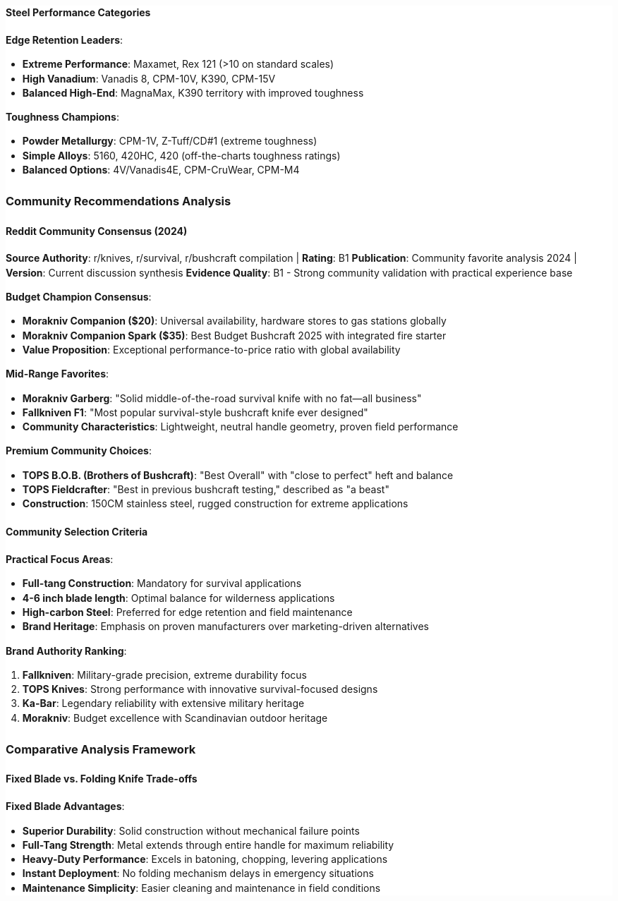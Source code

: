 #### **Steel Performance Categories**

**Edge Retention Leaders**:
- **Extreme Performance**: Maxamet, Rex 121 (>10 on standard scales)
- **High Vanadium**: Vanadis 8, CPM-10V, K390, CPM-15V
- **Balanced High-End**: MagnaMax, K390 territory with improved toughness

**Toughness Champions**:
- **Powder Metallurgy**: CPM-1V, Z-Tuff/CD#1 (extreme toughness)
- **Simple Alloys**: 5160, 420HC, 420 (off-the-charts toughness ratings)
- **Balanced Options**: 4V/Vanadis4E, CPM-CruWear, CPM-M4

### Community Recommendations Analysis

#### **Reddit Community Consensus (2024)**
**Source Authority**: r/knives, r/survival, r/bushcraft compilation | **Rating**: B1
**Publication**: Community favorite analysis 2024 | **Version**: Current discussion synthesis
**Evidence Quality**: B1 - Strong community validation with practical experience base

**Budget Champion Consensus**:
- **Morakniv Companion ($20)**: Universal availability, hardware stores to gas stations globally
- **Morakniv Companion Spark ($35)**: Best Budget Bushcraft 2025 with integrated fire starter
- **Value Proposition**: Exceptional performance-to-price ratio with global availability

**Mid-Range Favorites**:
- **Morakniv Garberg**: "Solid middle-of-the-road survival knife with no fat—all business"
- **Fallkniven F1**: "Most popular survival-style bushcraft knife ever designed"
- **Community Characteristics**: Lightweight, neutral handle geometry, proven field performance

**Premium Community Choices**:
- **TOPS B.O.B. (Brothers of Bushcraft)**: "Best Overall" with "close to perfect" heft and balance
- **TOPS Fieldcrafter**: "Best in previous bushcraft testing," described as "a beast"
- **Construction**: 150CM stainless steel, rugged construction for extreme applications

#### **Community Selection Criteria**
**Practical Focus Areas**:
- **Full-tang Construction**: Mandatory for survival applications
- **4-6 inch blade length**: Optimal balance for wilderness applications
- **High-carbon Steel**: Preferred for edge retention and field maintenance
- **Brand Heritage**: Emphasis on proven manufacturers over marketing-driven alternatives

**Brand Authority Ranking**:
1. **Fallkniven**: Military-grade precision, extreme durability focus
2. **TOPS Knives**: Strong performance with innovative survival-focused designs
3. **Ka-Bar**: Legendary reliability with extensive military heritage
4. **Morakniv**: Budget excellence with Scandinavian outdoor heritage

### Comparative Analysis Framework

#### **Fixed Blade vs. Folding Knife Trade-offs**

**Fixed Blade Advantages**:
- **Superior Durability**: Solid construction without mechanical failure points
- **Full-Tang Strength**: Metal extends through entire handle for maximum reliability
- **Heavy-Duty Performance**: Excels in batoning, chopping, levering applications
- **Instant Deployment**: No folding mechanism delays in emergency situations
- **Maintenance Simplicity**: Easier cleaning and maintenance in field conditions
